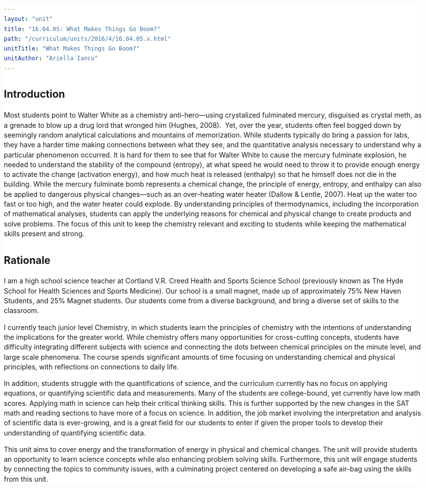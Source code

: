```yaml
---
layout: "unit"
title: "16.04.05: What Makes Things Go Boom?"
path: "/curriculum/units/2016/4/16.04.05.x.html"
unitTitle: "What Makes Things Go Boom?"
unitAuthor: "Ariella Iancu"
---
```

<main>
<h2>
Introduction
</h2>
<p>
Most students point to Walter White as a chemistry anti-hero—using crystalized fulminated mercury, disguised as crystal meth, as a grenade to blow up a drug lord that wronged him (Hughes, 2008).  Yet, over the year, students often feel bogged down by seemingly random analytical calculations and mountains of memorization. While students typically do bring a passion for labs, they have a harder time making connections between what they see, and the quantitative analysis necessary to understand why a particular phenomenon occurred. It is hard for them to see that for Walter White to cause the mercury fulminate explosion, he needed to understand the stability of the compound (entropy), at what speed he would need to throw it to provide enough energy to activate the change (activation energy), and how much heat is released (enthalpy) so that he himself does not die in the building. While the mercury fulminate bomb represents a chemical change, the principle of energy, entropy, and enthalpy can also be applied to dangerous physical changes—such as an over-heating water heater (Dallow &amp; Lentle, 2007). Heat up the water too fast or too high, and the water heater could explode. By understanding principles of thermodynamics, including the incorporation of mathematical analyses, students can apply the underlying reasons for chemical and physical change to create products and solve problems. The focus of this unit to keep the chemistry relevant and exciting to students while keeping the mathematical skills present and strong.
</p>
<h2>
Rationale
</h2>
<p>
I am a high school science teacher at Cortland V.R. Creed Health and Sports Science School (previously known as The Hyde School for Health Sciences and Sports Medicine). Our school is a small magnet, made up of approximately 75% New Haven Students, and 25% Magnet students. Our students come from a diverse background, and bring a diverse set of skills to the classroom.
</p>
<p>
I currently teach junior level Chemistry, in which students learn the principles of chemistry with the intentions of understanding the implications for the greater world. While chemistry offers many opportunities for cross-cutting concepts, students have difficulty integrating different subjects with science and connecting the dots between chemical principles on the minute level, and large scale phenomena. The course spends significant amounts of time focusing on understanding chemical and physical principles, with reflections on connections to daily life.
</p>
<p>
In addition, students struggle with the quantifications of science, and the curriculum currently has no focus on applying equations, or quantifying scientific data and measurements. Many of the students are college-bound, yet currently have low math scores. Applying math in science can help their critical thinking skills. This is further supported by the new changes in the SAT math and reading sections to have more of a focus on science. In addition, the job market involving the interpretation and analysis of scientific data is ever-growing, and is a great field for our students to enter if given the proper tools to develop their understanding of quantifying scientific data.
</p>
<p>
This unit aims to cover energy and the transformation of energy in physical and chemical changes. The unit will provide students an opportunity to learn science concepts while also enhancing problem solving skills. Furthermore, this unit will engage students by connecting the topics to community issues, with a culminating project centered on developing a safe air-bag using the skills from this unit.